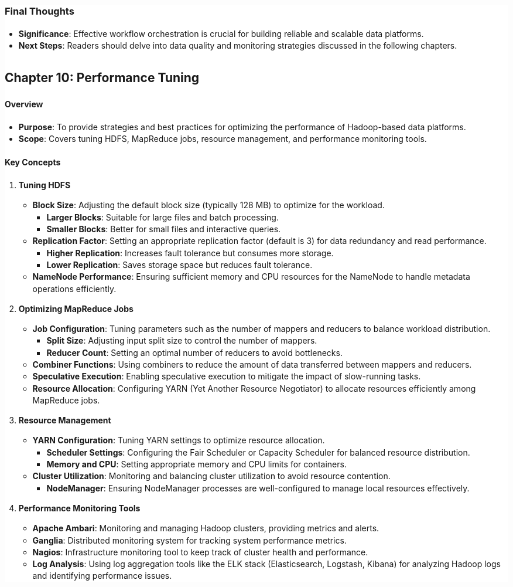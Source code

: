 ### Final Thoughts
- **Significance**: Effective workflow orchestration is crucial for building reliable and scalable data platforms.
- **Next Steps**: Readers should delve into data quality and monitoring strategies discussed in the following chapters.


## Chapter 10: Performance Tuning

#### Overview
- **Purpose**: To provide strategies and best practices for optimizing the performance of Hadoop-based data platforms.
- **Scope**: Covers tuning HDFS, MapReduce jobs, resource management, and performance monitoring tools.

#### Key Concepts

1. **Tuning HDFS**
   - **Block Size**: Adjusting the default block size (typically 128 MB) to optimize for the workload.
     - **Larger Blocks**: Suitable for large files and batch processing.
     - **Smaller Blocks**: Better for small files and interactive queries.
   - **Replication Factor**: Setting an appropriate replication factor (default is 3) for data redundancy and read performance.
     - **Higher Replication**: Increases fault tolerance but consumes more storage.
     - **Lower Replication**: Saves storage space but reduces fault tolerance.
   - **NameNode Performance**: Ensuring sufficient memory and CPU resources for the NameNode to handle metadata operations efficiently.

2. **Optimizing MapReduce Jobs**
   - **Job Configuration**: Tuning parameters such as the number of mappers and reducers to balance workload distribution.
     - **Split Size**: Adjusting input split size to control the number of mappers.
     - **Reducer Count**: Setting an optimal number of reducers to avoid bottlenecks.
   - **Combiner Functions**: Using combiners to reduce the amount of data transferred between mappers and reducers.
   - **Speculative Execution**: Enabling speculative execution to mitigate the impact of slow-running tasks.
   - **Resource Allocation**: Configuring YARN (Yet Another Resource Negotiator) to allocate resources efficiently among MapReduce jobs.

3. **Resource Management**
   - **YARN Configuration**: Tuning YARN settings to optimize resource allocation.
     - **Scheduler Settings**: Configuring the Fair Scheduler or Capacity Scheduler for balanced resource distribution.
     - **Memory and CPU**: Setting appropriate memory and CPU limits for containers.
   - **Cluster Utilization**: Monitoring and balancing cluster utilization to avoid resource contention.
     - **NodeManager**: Ensuring NodeManager processes are well-configured to manage local resources effectively.

4. **Performance Monitoring Tools**
   - **Apache Ambari**: Monitoring and managing Hadoop clusters, providing metrics and alerts.
   - **Ganglia**: Distributed monitoring system for tracking system performance metrics.
   - **Nagios**: Infrastructure monitoring tool to keep track of cluster health and performance.
   - **Log Analysis**: Using log aggregation tools like the ELK stack (Elasticsearch, Logstash, Kibana) for analyzing Hadoop logs and identifying performance issues.
